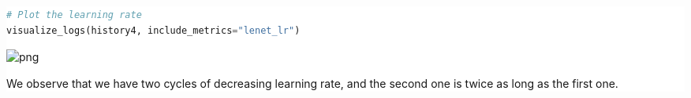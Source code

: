 

```python
# Plot the learning rate
visualize_logs(history4, include_metrics="lenet_lr")
```


![png](assets/tutorial/t09_learning_rate_controller_files/t09_learning_rate_controller_20_0.png)


We observe that we have two cycles of decreasing learning rate, and the second one is twice as long as the first one.
